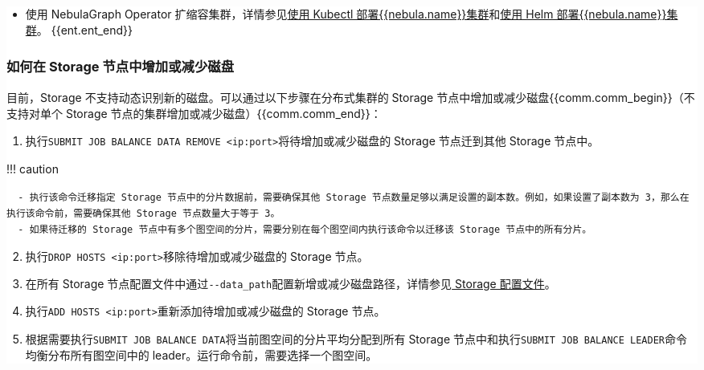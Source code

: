 - 使用 NebulaGraph Operator 扩缩容集群，详情参见[使用 Kubectl 部署{{nebula.name}}集群](../nebula-operator/3.deploy-nebula-graph-cluster/3.1create-cluster-with-kubectl.md)和[使用 Helm 部署{{nebula.name}}集群](../nebula-operator/3.deploy-nebula-graph-cluster/3.2create-cluster-with-helm.md)。
 {{ent.ent_end}}


### 如何在 Storage 节点中增加或减少磁盘

目前，Storage 不支持动态识别新的磁盘。可以通过以下步骤在分布式集群的 Storage 节点中增加或减少磁盘{{comm.comm_begin}}（不支持对单个 Storage 节点的集群增加或减少磁盘）{{comm.comm_end}}：

1. 执行`SUBMIT JOB BALANCE DATA REMOVE <ip:port>`将待增加或减少磁盘的 Storage 节点迁到其他 Storage 节点中。

  !!! caution

      - 执行该命令迁移指定 Storage 节点中的分片数据前，需要确保其他 Storage 节点数量足够以满足设置的副本数。例如，如果设置了副本数为 3，那么在执行该命令前，需要确保其他 Storage 节点数量大于等于 3。
      - 如果待迁移的 Storage 节点中有多个图空间的分片，需要分别在每个图空间内执行该命令以迁移该 Storage 节点中的所有分片。

2. 执行`DROP HOSTS <ip:port>`移除待增加或减少磁盘的 Storage 节点。

3. 在所有 Storage 节点配置文件中通过`--data_path`配置新增或减少磁盘路径，详情参见[ Storage 配置文件](../5.configurations-and-logs/1.configurations/4.storage-config.md)。
4. 执行`ADD HOSTS <ip:port>`重新添加待增加或减少磁盘的 Storage 节点。
5. 根据需要执行`SUBMIT JOB BALANCE DATA`将当前图空间的分片平均分配到所有 Storage 节点中和执行`SUBMIT JOB BALANCE LEADER`命令均衡分布所有图空间中的 leader。运行命令前，需要选择一个图空间。

